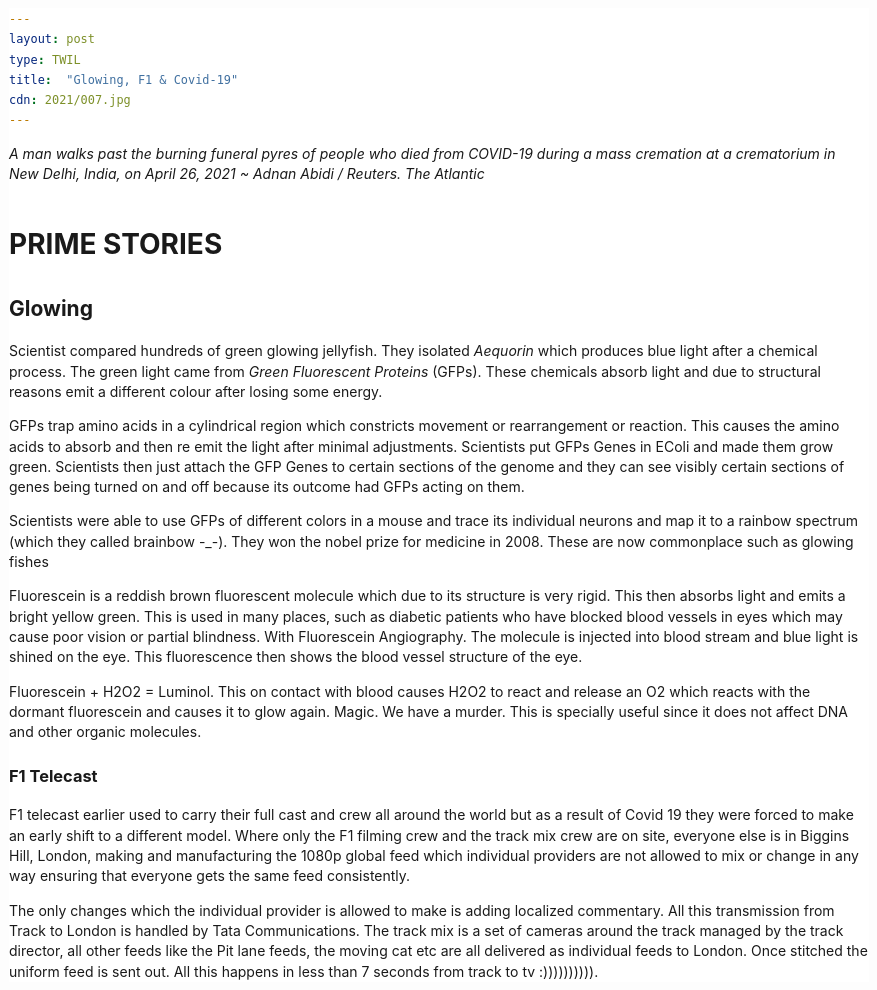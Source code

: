 ```yaml
---
layout: post
type: TWIL
title:  "Glowing, F1 & Covid-19"
cdn: 2021/007.jpg
---
```


*A man walks past the burning funeral pyres of people who died from COVID-19 during a mass cremation at a crematorium in New Delhi, India, on April 26, 2021 ~ Adnan Abidi / Reuters. The Atlantic*

# PRIME STORIES

## Glowing
Scientist compared hundreds of green glowing jellyfish. They isolated *Aequorin* which produces blue light after a chemical process. The green light came from *Green Fluorescent Proteins* (GFPs). These chemicals absorb light and due to structural reasons emit a different colour after losing some energy.

GFPs trap amino acids in a cylindrical region which constricts movement or rearrangement or reaction. This causes the amino acids to absorb and then re emit the light after minimal adjustments. Scientists put GFPs Genes in EColi and made them grow green. Scientists then just attach the GFP Genes to certain sections of the genome and they can see visibly certain sections of genes being turned on and off because its outcome had GFPs acting on them.

Scientists were able to use GFPs of different colors in a mouse and trace its individual neurons and map it to a rainbow spectrum (which they called brainbow -_-). They won the nobel prize for medicine in 2008. These are now commonplace such as glowing fishes

Fluorescein is a reddish brown fluorescent molecule which due to its structure is very rigid. This then absorbs light and emits a bright yellow green. This is used in many places, such as diabetic patients who have blocked blood vessels in eyes which may cause poor vision or partial blindness. With Fluorescein Angiography. The molecule is injected into blood stream and blue light is shined on the eye. This fluorescence then shows the blood vessel structure of the eye.

Fluorescein + H2O2 = Luminol. This on contact with blood causes H2O2 to react and release an O2 which reacts with the dormant fluorescein and causes it to glow again. Magic. We have a murder. This is specially useful since it does not affect DNA and other organic molecules.

### F1 Telecast
F1 telecast earlier used to carry their full cast and crew all around the world but as a result of Covid 19 they were forced to make an early shift to a different model. Where only the F1 filming crew and the track mix crew are on site, everyone else is in Biggins Hill, London, making and manufacturing the 1080p global feed which individual providers are not allowed to mix or change in any way ensuring that everyone gets the same feed consistently.

The only changes which the individual provider is allowed to make is adding localized commentary. All this transmission from Track to London is handled by Tata Communications. The track mix is a set of cameras around the track managed by the track director, all other feeds like the Pit lane feeds, the moving cat etc are all delivered as individual feeds to London. Once stitched the uniform feed is sent out. All this happens in less than 7 seconds from track to tv :)))))))))).
